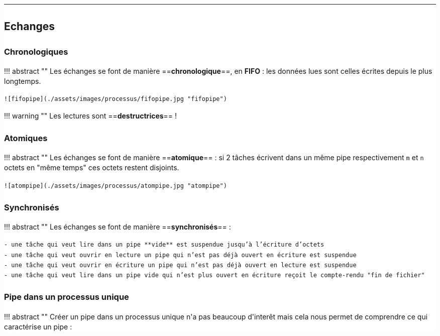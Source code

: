     
---

## Echanges

### Chronologiques

!!! abstract ""
    Les échanges se font de manière ==**chronologique**==, en **FIFO** : les données lues sont celles écrites depuis le plus longtemps.  
    
    ![fifopipe](./assets/images/processus/fifopipe.jpg "fifopipe")

!!! warning ""
    Les lectures sont ==**destructrices**== !
    
    
### Atomiques

!!! abstract ""
    Les échanges se font de manière ==**atomique**== : si 2 tâches écrivent dans un même pipe respectivement ``m`` et ``n`` octets en "même temps" ces octets restent disjoints.  
    
    ![atompipe](./assets/images/processus/atompipe.jpg "atompipe")
    
### Synchronisés

!!! abstract ""
    Les échanges se font de manière ==**synchronisés**== :  
    
    - une tâche qui veut lire dans un pipe **vide** est suspendue jusqu’à l’écriture d’octets  
    - une tâche qui veut ouvrir en lecture un pipe qui n’est pas déjà ouvert en écriture est suspendue  
    - une tâche qui veut ouvrir en écriture un pipe qui n’est pas déjà ouvert en lecture est suspendue  
    - une tâche qui veut lire dans un pipe vide qui n’est plus ouvert en écriture reçoit le compte-rendu "fin de fichier"
    

### Pipe dans un processus unique

!!! abstract ""
    Créer un pipe dans un processus unique n'a pas beaucoup d'interêt mais cela nous permet de comprendre ce qui caractérise un pipe :  
    